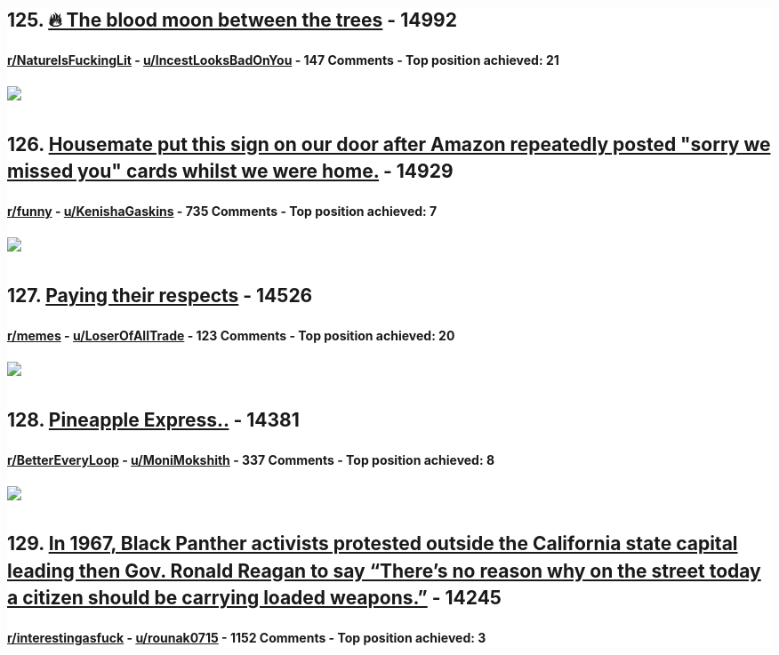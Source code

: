 ## 125. [🔥 The blood moon between the trees](http://reddit.com/r/NatureIsFuckingLit/comments/qyi29n/the_blood_moon_between_the_trees/) - 14992
#### [r/NatureIsFuckingLit](http://reddit.com/r/NatureIsFuckingLit) - [u/IncestLooksBadOnYou](http://reddit.com/u/IncestLooksBadOnYou) - 147 Comments - Top position achieved: 21

<a href="https://i.redd.it/dr6e0h3o8u081.jpg"><img src="https://b.thumbs.redditmedia.com/DvyzUnEMuVgvUsXKdh9mBATIHXvc3SsaAJm0t6nwuqU.jpg"></img></a>

## 126. [Housemate put this sign on our door after Amazon repeatedly posted "sorry we missed you" cards whilst we were home.](http://reddit.com/r/funny/comments/qyrauj/housemate_put_this_sign_on_our_door_after_amazon/) - 14929
#### [r/funny](http://reddit.com/r/funny) - [u/KenishaGaskins](http://reddit.com/u/KenishaGaskins) - 735 Comments - Top position achieved: 7

<a href="https://i.redd.it/l70ymvgrrlpy.jpg"><img src="https://b.thumbs.redditmedia.com/QY6n1Nj-34apG_cTbR5eoNQDx6FWA0Hqt3lcCLjbuaQ.jpg"></img></a>

## 127. [Paying their respects](http://reddit.com/r/memes/comments/qyssae/paying_their_respects/) - 14526
#### [r/memes](http://reddit.com/r/memes) - [u/LoserOfAllTrade](http://reddit.com/u/LoserOfAllTrade) - 123 Comments - Top position achieved: 20

<a href="https://i.redd.it/5qdcwsi1lx081.gif"><img src="https://b.thumbs.redditmedia.com/69BDJXQoH_owWyHILtpP0TMRJB-pPXg6-JO6AhqdH2c.jpg"></img></a>

## 128. [Pineapple Express..](http://reddit.com/r/BetterEveryLoop/comments/qyqeam/pineapple_express/) - 14381
#### [r/BetterEveryLoop](http://reddit.com/r/BetterEveryLoop) - [u/MoniMokshith](http://reddit.com/u/MoniMokshith) - 337 Comments - Top position achieved: 8

<a href="https://gfycat.com/whichincompleteant"><img src="https://a.thumbs.redditmedia.com/NCuRDj_-ImvaeVuqYyOnsegUl0YBh8u9DPbU3-FECy4.jpg"></img></a>

## 129. [In 1967, Black Panther activists protested outside the California state capital leading then Gov. Ronald Reagan to say “There’s no reason why on the street today a citizen should be carrying loaded weapons.”](http://reddit.com/r/interestingasfuck/comments/qymsyf/in_1967_black_panther_activists_protested_outside/) - 14245
#### [r/interestingasfuck](http://reddit.com/r/interestingasfuck) - [u/rounak0715](http://reddit.com/u/rounak0715) - 1152 Comments - Top position achieved: 3
